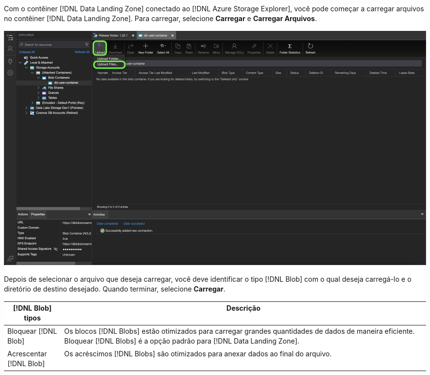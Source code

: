 Com o contêiner [!DNL Data Landing Zone] conectado ao [!DNL Azure Storage Explorer], você pode começar a carregar arquivos no contêiner [!DNL Data Landing Zone]. Para carregar, selecione **Carregar** e **Carregar Arquivos**.

![O espaço de trabalho de carregamento de arquivos do Azure Explorer.](../../images/tutorials/create/dlz/upload.png)

Depois de selecionar o arquivo que deseja carregar, você deve identificar o tipo [!DNL Blob] com o qual deseja carregá-lo e o diretório de destino desejado. Quando terminar, selecione **Carregar**.

| [!DNL Blob] tipos | Descrição |
| --- | --- |
| Bloquear [!DNL Blob] | Os blocos [!DNL Blobs] estão otimizados para carregar grandes quantidades de dados de maneira eficiente. Bloquear [!DNL Blobs] é a opção padrão para [!DNL Data Landing Zone]. |
| Acrescentar [!DNL Blob] | Os acréscimos [!DNL Blobs] são otimizados para anexar dados ao final do arquivo. |
